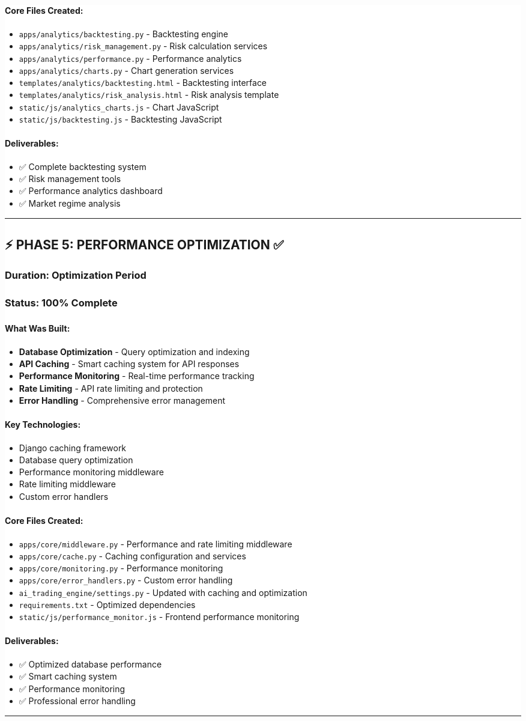 #### **Core Files Created:**
- `apps/analytics/backtesting.py` - Backtesting engine
- `apps/analytics/risk_management.py` - Risk calculation services
- `apps/analytics/performance.py` - Performance analytics
- `apps/analytics/charts.py` - Chart generation services
- `templates/analytics/backtesting.html` - Backtesting interface
- `templates/analytics/risk_analysis.html` - Risk analysis template
- `static/js/analytics_charts.js` - Chart JavaScript
- `static/js/backtesting.js` - Backtesting JavaScript

#### **Deliverables:**
- ✅ Complete backtesting system
- ✅ Risk management tools
- ✅ Performance analytics dashboard
- ✅ Market regime analysis

---

## ⚡ **PHASE 5: PERFORMANCE OPTIMIZATION** ✅

### **Duration**: Optimization Period
### **Status**: 100% Complete

#### **What Was Built:**
- **Database Optimization** - Query optimization and indexing
- **API Caching** - Smart caching system for API responses
- **Performance Monitoring** - Real-time performance tracking
- **Rate Limiting** - API rate limiting and protection
- **Error Handling** - Comprehensive error management

#### **Key Technologies:**
- Django caching framework
- Database query optimization
- Performance monitoring middleware
- Rate limiting middleware
- Custom error handlers

#### **Core Files Created:**
- `apps/core/middleware.py` - Performance and rate limiting middleware
- `apps/core/cache.py` - Caching configuration and services
- `apps/core/monitoring.py` - Performance monitoring
- `apps/core/error_handlers.py` - Custom error handling
- `ai_trading_engine/settings.py` - Updated with caching and optimization
- `requirements.txt` - Optimized dependencies
- `static/js/performance_monitor.js` - Frontend performance monitoring

#### **Deliverables:**
- ✅ Optimized database performance
- ✅ Smart caching system
- ✅ Performance monitoring
- ✅ Professional error handling

---